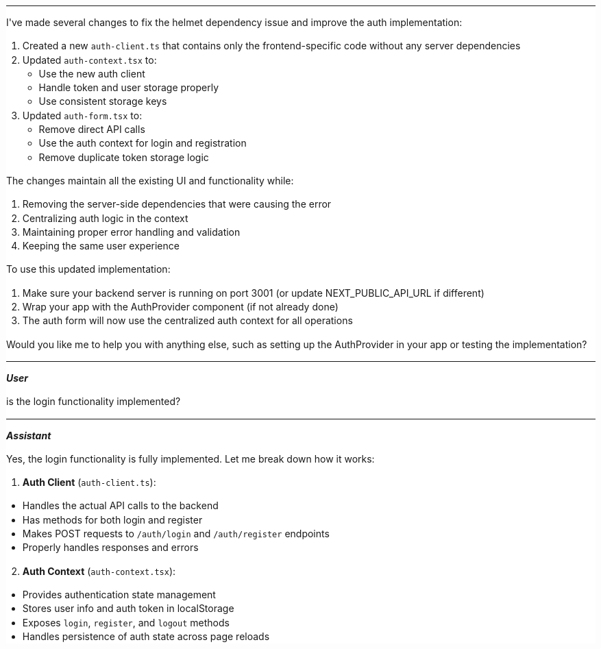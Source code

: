 ```diff
```

---

I've made several changes to fix the helmet dependency issue and improve the auth implementation:

1. Created a new `auth-client.ts` that contains only the frontend-specific code without any server dependencies
2. Updated `auth-context.tsx` to:
   - Use the new auth client
   - Handle token and user storage properly
   - Use consistent storage keys
3. Updated `auth-form.tsx` to:
   - Remove direct API calls
   - Use the auth context for login and registration
   - Remove duplicate token storage logic

The changes maintain all the existing UI and functionality while:
1. Removing the server-side dependencies that were causing the error
2. Centralizing auth logic in the context
3. Maintaining proper error handling and validation
4. Keeping the same user experience

To use this updated implementation:

1. Make sure your backend server is running on port 3001 (or update NEXT_PUBLIC_API_URL if different)
2. Wrap your app with the AuthProvider component (if not already done)
3. The auth form will now use the centralized auth context for all operations

Would you like me to help you with anything else, such as setting up the AuthProvider in your app or testing the implementation?

---

_**User**_

is the login functionality implemented?

---

_**Assistant**_

Yes, the login functionality is fully implemented. Let me break down how it works:

1. **Auth Client** (`auth-client.ts`):
- Handles the actual API calls to the backend
- Has methods for both login and register
- Makes POST requests to `/auth/login` and `/auth/register` endpoints
- Properly handles responses and errors

2. **Auth Context** (`auth-context.tsx`):
- Provides authentication state management
- Stores user info and auth token in localStorage
- Exposes `login`, `register`, and `logout` methods
- Handles persistence of auth state across page reloads
